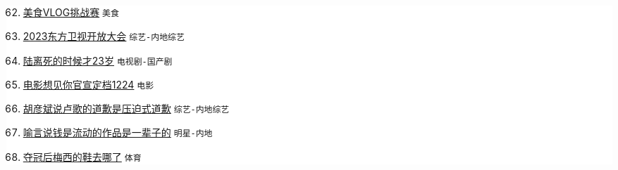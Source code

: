 62. [美食VLOG挑战赛](https://m.weibo.cn/search?containerid=100103type%3D1%26t%3D10%26q%3D%23%E7%BE%8E%E9%A3%9FVLOG%E6%8C%91%E6%88%98%E8%B5%9B%23&stream_entry_id=31&isnewpage=1&extparam=seat%3D1%26dgr%3D0%26cate%3D5001%26filter_type%3Drealtimehot%26pos%3D7%26lcate%3D5001%26band_rank%3D7%26adid%3D175484%26q%3D%2523%25E7%25BE%258E%25E9%25A3%259FVLOG%25E6%258C%2591%25E6%2588%2598%25E8%25B5%259B%2523%26c_type%3D31%26display_time%3D1671520903%26pre_seqid%3D1671520903917022121227&luicode=10000011&lfid=106003type%3D25%26t%3D3%26disable_hot%3D1%26filter_type%3Drealtimehot) `美食` 

63. [2023东方卫视开放大会](https://m.weibo.cn/search?containerid=100103type%3D1%26t%3D10%26q%3D%232023%E4%B8%9C%E6%96%B9%E5%8D%AB%E8%A7%86%E5%BC%80%E6%94%BE%E5%A4%A7%E4%BC%9A%23&stream_entry_id=31&isnewpage=1&extparam=seat%3D1%26dgr%3D0%26cate%3D5001%26filter_type%3Drealtimehot%26pos%3D20%26flag%3D1%26lcate%3D5001%26band_rank%3D19%26realpos%3D19%26q%3D%25232023%25E4%25B8%259C%25E6%2596%25B9%25E5%258D%25AB%25E8%25A7%2586%25E5%25BC%2580%25E6%2594%25BE%25E5%25A4%25A7%25E4%25BC%259A%2523%26c_type%3D31%26display_time%3D1671520903%26pre_seqid%3D1671520903917022121227&luicode=10000011&lfid=106003type%3D25%26t%3D3%26disable_hot%3D1%26filter_type%3Drealtimehot) `综艺-内地综艺` 

64. [陆离死的时候才23岁](https://m.weibo.cn/search?containerid=100103type%3D1%26t%3D10%26q%3D%23%E9%99%86%E7%A6%BB%E6%AD%BB%E7%9A%84%E6%97%B6%E5%80%99%E6%89%8D23%E5%B2%81%23&stream_entry_id=31&isnewpage=1&extparam=seat%3D1%26dgr%3D0%26cate%3D5001%26filter_type%3Drealtimehot%26pos%3D28%26flag%3D0%26lcate%3D5001%26band_rank%3D27%26realpos%3D27%26q%3D%2523%25E9%2599%2586%25E7%25A6%25BB%25E6%25AD%25BB%25E7%259A%2584%25E6%2597%25B6%25E5%2580%2599%25E6%2589%258D23%25E5%25B2%2581%2523%26c_type%3D31%26display_time%3D1671520903%26pre_seqid%3D1671520903917022121227&luicode=10000011&lfid=106003type%3D25%26t%3D3%26disable_hot%3D1%26filter_type%3Drealtimehot) `电视剧-国产剧` 

65. [电影想见你官宣定档1224](https://m.weibo.cn/search?containerid=100103type%3D1%26t%3D10%26q%3D%23%E7%94%B5%E5%BD%B1%E6%83%B3%E8%A7%81%E4%BD%A0%E5%AE%98%E5%AE%A3%E5%AE%9A%E6%A1%A31224%23&stream_entry_id=31&isnewpage=1&extparam=seat%3D1%26dgr%3D0%26cate%3D5001%26filter_type%3Drealtimehot%26pos%3D31%26flag%3D0%26lcate%3D5001%26band_rank%3D30%26realpos%3D30%26q%3D%2523%25E7%2594%25B5%25E5%25BD%25B1%25E6%2583%25B3%25E8%25A7%2581%25E4%25BD%25A0%25E5%25AE%2598%25E5%25AE%25A3%25E5%25AE%259A%25E6%25A1%25A31224%2523%26c_type%3D31%26display_time%3D1671520903%26pre_seqid%3D1671520903917022121227&luicode=10000011&lfid=106003type%3D25%26t%3D3%26disable_hot%3D1%26filter_type%3Drealtimehot) `电影` 

66. [胡彦斌说卢歌的道歉是压迫式道歉](https://m.weibo.cn/search?containerid=100103type%3D1%26t%3D10%26q%3D%23%E8%83%A1%E5%BD%A6%E6%96%8C%E8%AF%B4%E5%8D%A2%E6%AD%8C%E7%9A%84%E9%81%93%E6%AD%89%E6%98%AF%E5%8E%8B%E8%BF%AB%E5%BC%8F%E9%81%93%E6%AD%89%23&stream_entry_id=31&isnewpage=1&extparam=seat%3D1%26dgr%3D0%26cate%3D5001%26filter_type%3Drealtimehot%26pos%3D34%26flag%3D1%26lcate%3D5001%26band_rank%3D33%26realpos%3D33%26q%3D%2523%25E8%2583%25A1%25E5%25BD%25A6%25E6%2596%258C%25E8%25AF%25B4%25E5%258D%25A2%25E6%25AD%258C%25E7%259A%2584%25E9%2581%2593%25E6%25AD%2589%25E6%2598%25AF%25E5%258E%258B%25E8%25BF%25AB%25E5%25BC%258F%25E9%2581%2593%25E6%25AD%2589%2523%26c_type%3D31%26display_time%3D1671520903%26pre_seqid%3D1671520903917022121227&luicode=10000011&lfid=106003type%3D25%26t%3D3%26disable_hot%3D1%26filter_type%3Drealtimehot) `综艺-内地综艺` 

67. [喻言说钱是流动的作品是一辈子的](https://m.weibo.cn/search?containerid=100103type%3D1%26t%3D10%26q%3D%23%E5%96%BB%E8%A8%80%E8%AF%B4%E9%92%B1%E6%98%AF%E6%B5%81%E5%8A%A8%E7%9A%84%E4%BD%9C%E5%93%81%E6%98%AF%E4%B8%80%E8%BE%88%E5%AD%90%E7%9A%84%23&stream_entry_id=31&isnewpage=1&extparam=seat%3D1%26dgr%3D0%26cate%3D5001%26filter_type%3Drealtimehot%26pos%3D35%26flag%3D1%26lcate%3D5001%26band_rank%3D34%26realpos%3D34%26q%3D%2523%25E5%2596%25BB%25E8%25A8%2580%25E8%25AF%25B4%25E9%2592%25B1%25E6%2598%25AF%25E6%25B5%2581%25E5%258A%25A8%25E7%259A%2584%25E4%25BD%259C%25E5%2593%2581%25E6%2598%25AF%25E4%25B8%2580%25E8%25BE%2588%25E5%25AD%2590%25E7%259A%2584%2523%26c_type%3D31%26display_time%3D1671520903%26pre_seqid%3D1671520903917022121227&luicode=10000011&lfid=106003type%3D25%26t%3D3%26disable_hot%3D1%26filter_type%3Drealtimehot) `明星-内地` 

68. [夺冠后梅西的鞋去哪了](https://m.weibo.cn/search?containerid=100103type%3D1%26t%3D10%26q%3D%23%E5%A4%BA%E5%86%A0%E5%90%8E%E6%A2%85%E8%A5%BF%E7%9A%84%E9%9E%8B%E5%8E%BB%E5%93%AA%E4%BA%86%23&stream_entry_id=31&isnewpage=1&extparam=seat%3D1%26dgr%3D0%26cate%3D5001%26filter_type%3Drealtimehot%26pos%3D36%26flag%3D0%26lcate%3D5001%26band_rank%3D35%26realpos%3D35%26q%3D%2523%25E5%25A4%25BA%25E5%2586%25A0%25E5%2590%258E%25E6%25A2%2585%25E8%25A5%25BF%25E7%259A%2584%25E9%259E%258B%25E5%258E%25BB%25E5%2593%25AA%25E4%25BA%2586%2523%26c_type%3D31%26display_time%3D1671520903%26pre_seqid%3D1671520903917022121227&luicode=10000011&lfid=106003type%3D25%26t%3D3%26disable_hot%3D1%26filter_type%3Drealtimehot) `体育` 
